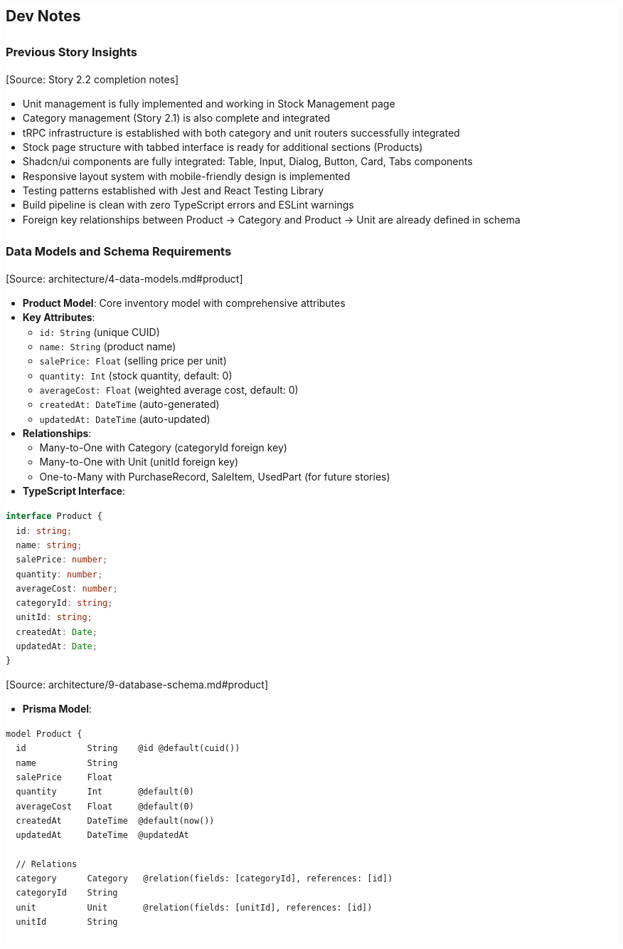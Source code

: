 ## Dev Notes

### Previous Story Insights
[Source: Story 2.2 completion notes]
- Unit management is fully implemented and working in Stock Management page
- Category management (Story 2.1) is also complete and integrated
- tRPC infrastructure is established with both category and unit routers successfully integrated
- Stock page structure with tabbed interface is ready for additional sections (Products)
- Shadcn/ui components are fully integrated: Table, Input, Dialog, Button, Card, Tabs components
- Responsive layout system with mobile-friendly design is implemented
- Testing patterns established with Jest and React Testing Library
- Build pipeline is clean with zero TypeScript errors and ESLint warnings
- Foreign key relationships between Product -> Category and Product -> Unit are already defined in schema

### Data Models and Schema Requirements
[Source: architecture/4-data-models.md#product]
- **Product Model**: Core inventory model with comprehensive attributes
- **Key Attributes**:
  - `id: String` (unique CUID)
  - `name: String` (product name)
  - `salePrice: Float` (selling price per unit)
  - `quantity: Int` (stock quantity, default: 0)
  - `averageCost: Float` (weighted average cost, default: 0)
  - `createdAt: DateTime` (auto-generated)
  - `updatedAt: DateTime` (auto-updated)
- **Relationships**: 
  - Many-to-One with Category (categoryId foreign key)
  - Many-to-One with Unit (unitId foreign key)
  - One-to-Many with PurchaseRecord, SaleItem, UsedPart (for future stories)
- **TypeScript Interface**:
```typescript
interface Product {
  id: string;
  name: string;
  salePrice: number;
  quantity: number;
  averageCost: number;
  categoryId: string;
  unitId: string;
  createdAt: Date;
  updatedAt: Date;
}
```

[Source: architecture/9-database-schema.md#product]
- **Prisma Model**:
```prisma
model Product {
  id            String    @id @default(cuid())
  name          String
  salePrice     Float
  quantity      Int       @default(0)
  averageCost   Float     @default(0)
  createdAt     DateTime  @default(now())
  updatedAt     DateTime  @updatedAt
  
  // Relations
  category      Category   @relation(fields: [categoryId], references: [id])
  categoryId    String
  unit          Unit       @relation(fields: [unitId], references: [id])
  unitId        String
  
```